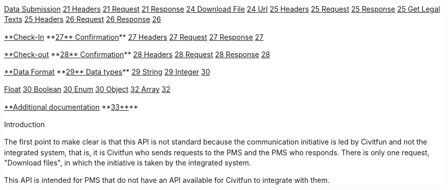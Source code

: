 [Data Submission](#_page21_x72.00_y171.96)
[21 ](#_page21_x72.00_y171.96)[Headers](#_page21_x72.00_y265.51)
[21 ](#_page21_x72.00_y265.51)[Request](#_page21_x72.00_y363.60)
[21 ](#_page21_x72.00_y363.60)[Response](#_page24_x72.00_y233.36)
[24 ](#_page24_x72.00_y233.36)[Download File](#_page24_x72.00_y437.35)
[24 ](#_page24_x72.00_y437.35)[Url](#_page25_x72.00_y117.46)
[25 ](#_page25_x72.00_y117.46)[Headers](#_page25_x72.00_y172.16)
[25 ](#_page25_x72.00_y172.16)[Request](#_page25_x72.00_y280.26)
[25 ](#_page25_x72.00_y280.26)[Response](#_page25_x72.00_y407.32)
[25 ](#_page25_x72.00_y407.32)[Get Legal Texts](#_page25_x72.00_y553.37)
[25 ](#_page25_x72.00_y553.37)[Headers](#_page26_x72.00_y50.55)
[26 ](#_page26_x72.00_y50.55)[Request](#_page26_x72.00_y142.64)
[26 ](#_page26_x72.00_y142.64)[Response](#_page26_x72.00_y298.68)
[26](#_page26_x72.00_y298.68)

[\*\*Check-In](#_page27_x72.00_y50.55) **[27**
](#\_page27_x72.00_y50.55)[Confirmation](#_page27_x72.00_y105.04)\*\*
[27 ](#_page27_x72.00_y105.04)[Headers](#_page27_x72.00_y198.59)
[27 ](#_page27_x72.00_y198.59)[Request](#_page27_x72.00_y296.68)
[27 ](#_page27_x72.00_y296.68)[Response](#_page27_x72.00_y394.78)
[27](#_page27_x72.00_y394.78)

[\*\*Check-out](#_page28_x72.00_y50.55) **[28**
](#\_page28_x72.00_y50.55)[Confirmation](#_page28_x72.00_y105.04)\*\*
[28 ](#_page28_x72.00_y105.04)[Headers](#_page28_x72.00_y217.56)
[28 ](#_page28_x72.00_y217.56)[Request](#_page28_x72.00_y315.66)
[28 ](#_page28_x72.00_y315.66)[Response](#_page28_x72.00_y413.75)
[28](#_page28_x72.00_y413.75)

[\*\*Data Format](#_page29_x72.00_y50.55) **[29**
](#\_page29_x72.00_y50.55)[Data types](#_page29_x72.00_y423.75)\*\*
[29 ](#_page29_x72.00_y423.75)[String](#_page29_x72.00_y469.35)
[29 ](#_page29_x72.00_y469.35)[Integer](#_page30_x72.00_y50.55)
[30](#_page30_x72.00_y50.55)

[Float](#_page30_x72.00_y90.70)
[30 ](#_page30_x72.00_y90.70)[Boolean](#_page30_x72.00_y217.76)
[30 ](#_page30_x72.00_y217.76)[Enum](#_page30_x72.00_y315.86)
[30 ](#_page30_x72.00_y315.86)[Object](#_page32_x72.00_y282.33)
[32 ](#_page32_x72.00_y282.33)[Array](#_page32_x72.00_y322.48)
[32](#_page32_x72.00_y322.48)

[\*\*Additional documentation](#_page33_x72.00_y50.55)
**[33**](#\_page33_x72.00_y50.55)\*\*

Introduction

The first point to make clear is that this API is not standard because the communication
initiative is led by Civitfun and not the integrated system, that is, it is Civitfun who
sends requests to the PMS and the PMS who responds. There is only one request, "Download
files", in which the initiative is taken by the integrated system.

This API is intended for PMS that do not have an API available for Civitfun to integrate
with them.
